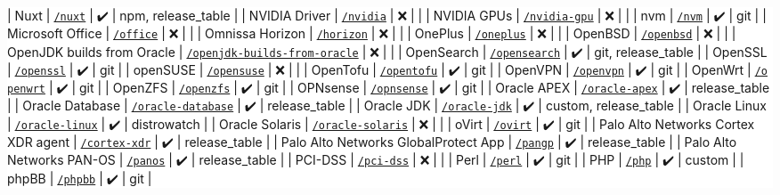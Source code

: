 | Nuxt                                          | [`/nuxt`](https://endoflife.date/nuxt)                                                                 | ✔️   | npm, release_table                |
| NVIDIA Driver                                 | [`/nvidia`](https://endoflife.date/nvidia)                                                             | ❌    |                                   |
| NVIDIA GPUs                                   | [`/nvidia-gpu`](https://endoflife.date/nvidia-gpu)                                                     | ❌    |                                   |
| nvm                                           | [`/nvm`](https://endoflife.date/nvm)                                                                   | ✔️   | git                               |
| Microsoft Office                              | [`/office`](https://endoflife.date/office)                                                             | ❌    |                                   |
| Omnissa Horizon                               | [`/horizon`](https://endoflife.date/horizon)                                                           | ❌    |                                   |
| OnePlus                                       | [`/oneplus`](https://endoflife.date/oneplus)                                                           | ❌    |                                   |
| OpenBSD                                       | [`/openbsd`](https://endoflife.date/openbsd)                                                           | ❌    |                                   |
| OpenJDK builds from Oracle                    | [`/openjdk-builds-from-oracle`](https://endoflife.date/openjdk-builds-from-oracle)                     | ❌    |                                   |
| OpenSearch                                    | [`/opensearch`](https://endoflife.date/opensearch)                                                     | ✔️   | git, release_table                |
| OpenSSL                                       | [`/openssl`](https://endoflife.date/openssl)                                                           | ✔️   | git                               |
| openSUSE                                      | [`/opensuse`](https://endoflife.date/opensuse)                                                         | ❌    |                                   |
| OpenTofu                                      | [`/opentofu`](https://endoflife.date/opentofu)                                                         | ✔️   | git                               |
| OpenVPN                                       | [`/openvpn`](https://endoflife.date/openvpn)                                                           | ✔️   | git                               |
| OpenWrt                                       | [`/openwrt`](https://endoflife.date/openwrt)                                                           | ✔️   | git                               |
| OpenZFS                                       | [`/openzfs`](https://endoflife.date/openzfs)                                                           | ✔️   | git                               |
| OPNsense                                      | [`/opnsense`](https://endoflife.date/opnsense)                                                         | ✔️   | git                               |
| Oracle APEX                                   | [`/oracle-apex`](https://endoflife.date/oracle-apex)                                                   | ✔️   | release_table                     |
| Oracle Database                               | [`/oracle-database`](https://endoflife.date/oracle-database)                                           | ✔️   | release_table                     |
| Oracle JDK                                    | [`/oracle-jdk`](https://endoflife.date/oracle-jdk)                                                     | ✔️   | custom, release_table             |
| Oracle Linux                                  | [`/oracle-linux`](https://endoflife.date/oracle-linux)                                                 | ✔️   | distrowatch                       |
| Oracle Solaris                                | [`/oracle-solaris`](https://endoflife.date/oracle-solaris)                                             | ❌    |                                   |
| oVirt                                         | [`/ovirt`](https://endoflife.date/ovirt)                                                               | ✔️   | git                               |
| Palo Alto Networks Cortex XDR agent           | [`/cortex-xdr`](https://endoflife.date/cortex-xdr)                                                     | ✔️   | release_table                     |
| Palo Alto Networks GlobalProtect App          | [`/pangp`](https://endoflife.date/pangp)                                                               | ✔️   | release_table                     |
| Palo Alto Networks PAN-OS                     | [`/panos`](https://endoflife.date/panos)                                                               | ✔️   | release_table                     |
| PCI-DSS                                       | [`/pci-dss`](https://endoflife.date/pci-dss)                                                           | ❌    |                                   |
| Perl                                          | [`/perl`](https://endoflife.date/perl)                                                                 | ✔️   | git                               |
| PHP                                           | [`/php`](https://endoflife.date/php)                                                                   | ✔️   | custom                            |
| phpBB                                         | [`/phpbb`](https://endoflife.date/phpbb)                                                               | ✔️   | git                               |